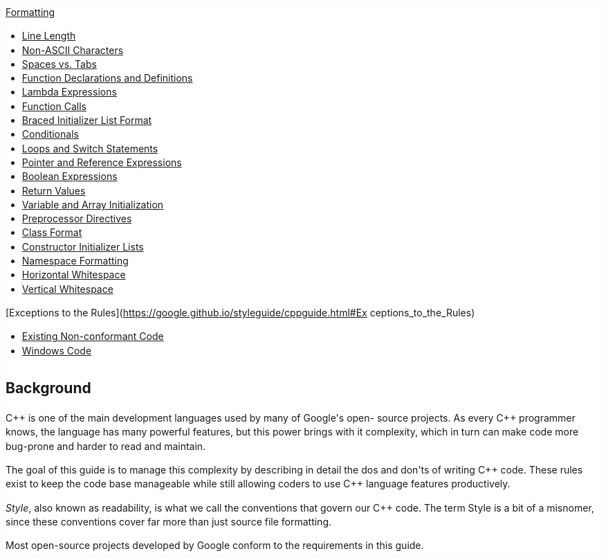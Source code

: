 [Formatting](https://google.github.io/styleguide/cppguide.html#Formatting)

* [Line Length](https://google.github.io/styleguide/cppguide.html#Line_Length)
* [Non-ASCII Characters](https://google.github.io/styleguide/cppguide.html#Non-ASCII_Characters)
* [Spaces vs. Tabs](https://google.github.io/styleguide/cppguide.html#Spaces_vs._Tabs)
* [Function Declarations and Definitions](https://google.github.io/styleguide/cppguide.html#Function_Declarations_and_Definitions)
* [Lambda Expressions](https://google.github.io/styleguide/cppguide.html#Formatting_Lambda_Expressions)
* [Function Calls](https://google.github.io/styleguide/cppguide.html#Function_Calls)
* [Braced Initializer List Format](https://google.github.io/styleguide/cppguide.html#Braced_Initializer_List_Format)
* [Conditionals](https://google.github.io/styleguide/cppguide.html#Conditionals)
* [Loops and Switch Statements](https://google.github.io/styleguide/cppguide.html#Loops_and_Switch_Statements)
* [Pointer and Reference Expressions](https://google.github.io/styleguide/cppguide.html#Pointer_and_Reference_Expressions)
* [Boolean Expressions](https://google.github.io/styleguide/cppguide.html#Boolean_Expressions)
* [Return Values](https://google.github.io/styleguide/cppguide.html#Return_Values)
* [Variable and Array Initialization](https://google.github.io/styleguide/cppguide.html#Variable_and_Array_Initialization)
* [Preprocessor Directives](https://google.github.io/styleguide/cppguide.html#Preprocessor_Directives)
* [Class Format](https://google.github.io/styleguide/cppguide.html#Class_Format)
* [Constructor Initializer Lists](https://google.github.io/styleguide/cppguide.html#Constructor_Initializer_Lists)
* [Namespace Formatting](https://google.github.io/styleguide/cppguide.html#Namespace_Formatting)
* [Horizontal Whitespace](https://google.github.io/styleguide/cppguide.html#Horizontal_Whitespace)
* [Vertical Whitespace](https://google.github.io/styleguide/cppguide.html#Vertical_Whitespace)

[Exceptions to the Rules](https://google.github.io/styleguide/cppguide.html#Ex
ceptions_to_the_Rules)

* [Existing Non-conformant Code](https://google.github.io/styleguide/cppguide.html#Existing_Non-conformant_Code)
* [Windows Code](https://google.github.io/styleguide/cppguide.html#Windows_Code)

## Background

C++ is one of the main development languages used by many of Google's open-
source projects. As every C++ programmer knows, the language has many powerful
features, but this power brings with it complexity, which in turn can make
code more bug-prone and harder to read and maintain.

The goal of this guide is to manage this complexity by describing in detail
the dos and don'ts of writing C++ code. These rules exist to keep the code
base manageable while still allowing coders to use C++ language features
productively.

_Style_, also known as readability, is what we call the conventions that
govern our C++ code. The term Style is a bit of a misnomer, since these
conventions cover far more than just source file formatting.

Most open-source projects developed by Google conform to the requirements in
this guide.
